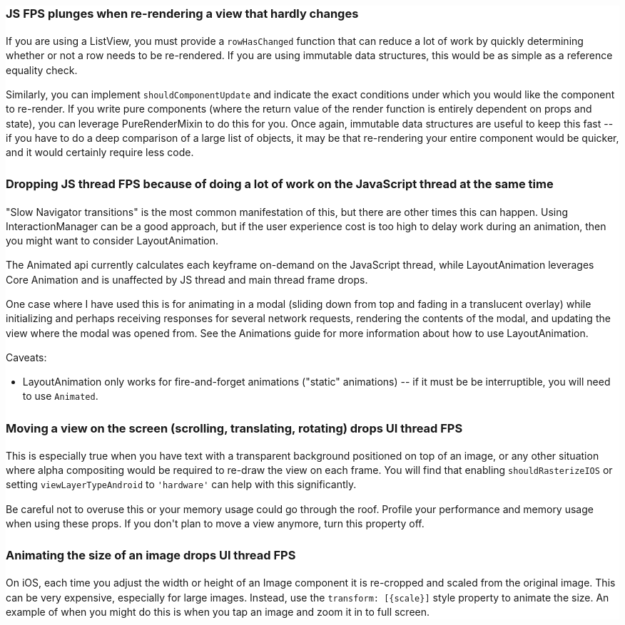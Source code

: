 ### JS FPS plunges when re-rendering a view that hardly changes

If you are using a ListView, you must provide a `rowHasChanged` function that can reduce a lot of work by quickly determining whether or not a row needs to be re-rendered. If you are using immutable data structures, this would be as simple as a reference equality check.

Similarly, you can implement `shouldComponentUpdate` and indicate the exact conditions under which you would like the component to re-render. If you write pure components (where the return value of the render function is entirely dependent on props and state), you can leverage PureRenderMixin to do this for you. Once again, immutable data structures are useful to keep this fast -- if you have to do a deep comparison of a large list of objects, it may be that re-rendering your entire component would be quicker, and it would certainly require less code.

### Dropping JS thread FPS because of doing a lot of work on the JavaScript thread at the same time

"Slow Navigator transitions" is the most common manifestation of this, but there are other times this can happen. Using InteractionManager can be a good approach, but if the user experience cost is too high to delay work during an animation, then you might want to consider LayoutAnimation.

The Animated api currently calculates each keyframe on-demand on the JavaScript thread, while LayoutAnimation leverages Core Animation and is unaffected by JS thread and main thread frame drops.

One case where I have used this is for animating in a modal (sliding down from top and fading in a translucent overlay) while initializing and perhaps receiving responses for several network requests, rendering the contents of the modal, and updating the view where the modal was opened from. See the Animations guide for more information about how to use LayoutAnimation.

Caveats:

- LayoutAnimation only works for fire-and-forget animations ("static" animations) -- if it must be be interruptible, you will need to use `Animated`.

### Moving a view on the screen (scrolling, translating, rotating) drops UI thread FPS

This is especially true when you have text with a transparent background positioned on top of an image,
or any other situation where alpha compositing would be required to re-draw the view on each frame.
You will find that enabling `shouldRasterizeIOS` or setting `viewLayerTypeAndroid` to `'hardware'` can
help with this significantly.

Be careful not to overuse this or your memory usage could go through the roof.
Profile your performance and memory usage when using these props.
If you don't plan to move a view anymore, turn this property off.

### Animating the size of an image drops UI thread FPS

On iOS, each time you adjust the width or height of an Image component it is re-cropped and scaled from the original image.
This can be very expensive, especially for large images.
Instead, use the `transform: [{scale}]` style property to animate the size.
An example of when you might do this is when you tap an image and zoom it in to full screen.
